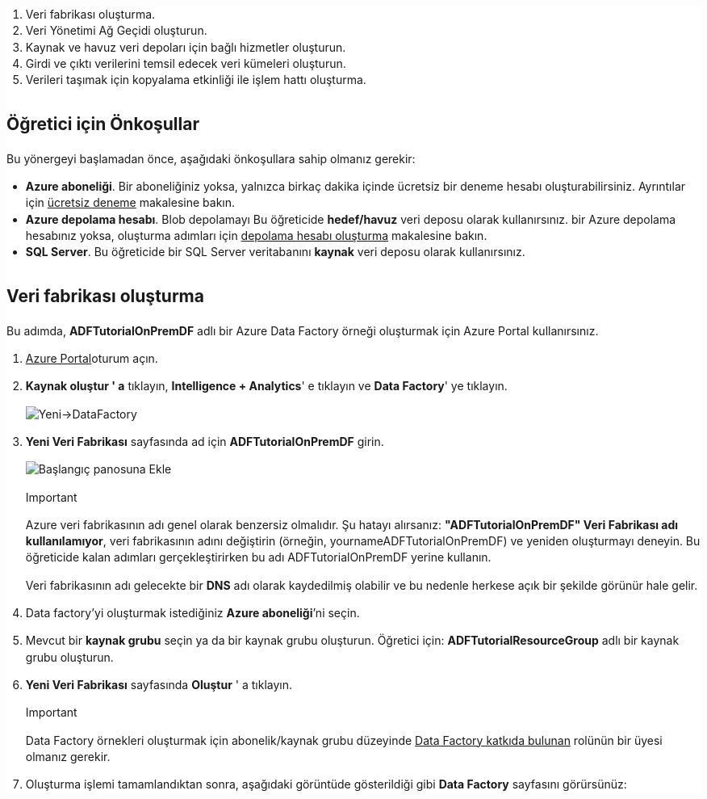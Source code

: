 1. Veri fabrikası oluşturma.
2. Veri Yönetimi Ağ Geçidi oluşturun.
3. Kaynak ve havuz veri depoları için bağlı hizmetler oluşturun.
4. Girdi ve çıktı verilerini temsil edecek veri kümeleri oluşturun.
5. Verileri taşımak için kopyalama etkinliği ile işlem hattı oluşturma.

## <a name="prerequisites-for-the-tutorial"></a>Öğretici için Önkoşullar
Bu yönergeyi başlamadan önce, aşağıdaki önkoşullara sahip olmanız gerekir:

* **Azure aboneliği**.  Bir aboneliğiniz yoksa, yalnızca birkaç dakika içinde ücretsiz bir deneme hesabı oluşturabilirsiniz. Ayrıntılar için [ücretsiz deneme](https://azure.microsoft.com/pricing/free-trial/) makalesine bakın.
* **Azure depolama hesabı**. Blob depolamayı Bu öğreticide **hedef/havuz** veri deposu olarak kullanırsınız. bir Azure depolama hesabınız yoksa, oluşturma adımları için [depolama hesabı oluşturma](../../storage/common/storage-account-create.md) makalesine bakın.
* **SQL Server**. Bu öğreticide bir SQL Server veritabanını **kaynak** veri deposu olarak kullanırsınız.

## <a name="create-data-factory"></a>Veri fabrikası oluşturma
Bu adımda, **ADFTutorialOnPremDF** adlı bir Azure Data Factory örneği oluşturmak için Azure Portal kullanırsınız.

1. [Azure Portal](https://portal.azure.com)oturum açın.
2. **Kaynak oluştur ' a** tıklayın, **Intelligence + Analytics**' e tıklayın ve **Data Factory**' ye tıklayın.

   ![Yeni->DataFactory](./media/data-factory-move-data-between-onprem-and-cloud/NewDataFactoryMenu.png)  
3. **Yeni Veri Fabrikası** sayfasında ad için **ADFTutorialOnPremDF** girin.

    ![Başlangıç panosuna Ekle](./media/data-factory-move-data-between-onprem-and-cloud/OnPremNewDataFactoryAddToStartboard.png)

   > [!IMPORTANT]
   > Azure veri fabrikasının adı genel olarak benzersiz olmalıdır. Şu hatayı alırsanız: **"ADFTutorialOnPremDF" Veri Fabrikası adı kullanılamıyor**, veri fabrikasının adını değiştirin (örneğin, yournameADFTutorialOnPremDF) ve yeniden oluşturmayı deneyin. Bu öğreticide kalan adımları gerçekleştirirken bu adı ADFTutorialOnPremDF yerine kullanın.
   >
   > Veri fabrikasının adı gelecekte bir **DNS** adı olarak kaydedilmiş olabilir ve bu nedenle herkese açık bir şekilde görünür hale gelir.
   >
   >
4. Data factory’yi oluşturmak istediğiniz **Azure aboneliği**’ni seçin.
5. Mevcut bir **kaynak grubu** seçin ya da bir kaynak grubu oluşturun. Öğretici için: **ADFTutorialResourceGroup** adlı bir kaynak grubu oluşturun.
6. **Yeni Veri Fabrikası** sayfasında **Oluştur** ' a tıklayın.

   > [!IMPORTANT]
   > Data Factory örnekleri oluşturmak için abonelik/kaynak grubu düzeyinde [Data Factory katkıda bulunan](../../role-based-access-control/built-in-roles.md#data-factory-contributor) rolünün bir üyesi olmanız gerekir.
   >
   >
7. Oluşturma işlemi tamamlandıktan sonra, aşağıdaki görüntüde gösterildiği gibi **Data Factory** sayfasını görürsünüz:
